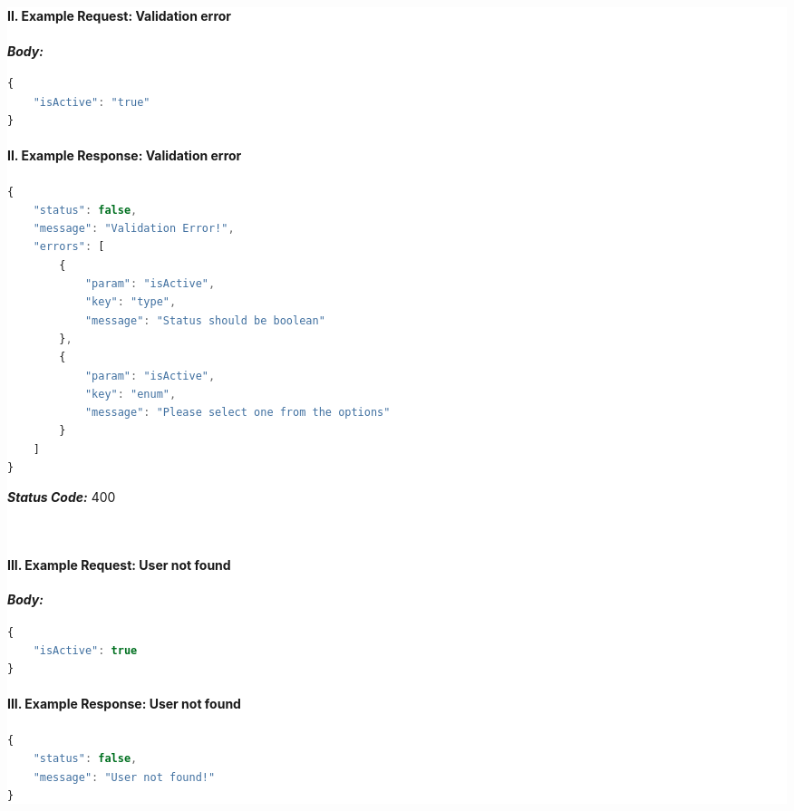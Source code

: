 

#### II. Example Request: Validation error



***Body:***

```js        
{
    "isActive": "true"
}
```



#### II. Example Response: Validation error
```js
{
    "status": false,
    "message": "Validation Error!",
    "errors": [
        {
            "param": "isActive",
            "key": "type",
            "message": "Status should be boolean"
        },
        {
            "param": "isActive",
            "key": "enum",
            "message": "Please select one from the options"
        }
    ]
}
```


***Status Code:*** 400

<br>



#### III. Example Request: User not found



***Body:***

```js        
{
    "isActive": true
}
```



#### III. Example Response: User not found
```js
{
    "status": false,
    "message": "User not found!"
}
```
